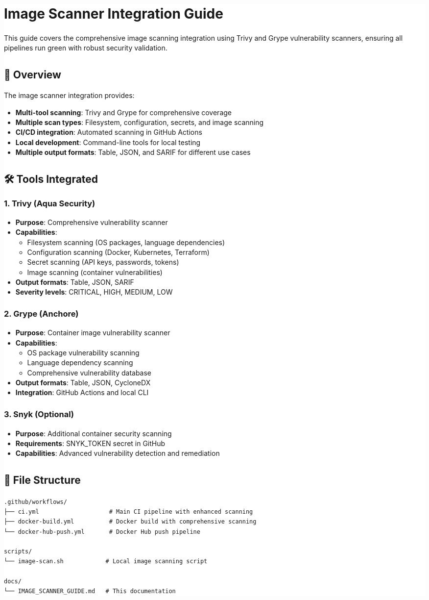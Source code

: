 # Image Scanner Integration Guide

This guide covers the comprehensive image scanning integration using Trivy and Grype vulnerability scanners, ensuring all pipelines run green with robust security validation.

## 🎯 Overview

The image scanner integration provides:
- **Multi-tool scanning**: Trivy and Grype for comprehensive coverage
- **Multiple scan types**: Filesystem, configuration, secrets, and image scanning
- **CI/CD integration**: Automated scanning in GitHub Actions
- **Local development**: Command-line tools for local testing
- **Multiple output formats**: Table, JSON, and SARIF for different use cases

## 🛠️ Tools Integrated

### 1. Trivy (Aqua Security)
- **Purpose**: Comprehensive vulnerability scanner
- **Capabilities**:
  - Filesystem scanning (OS packages, language dependencies)
  - Configuration scanning (Docker, Kubernetes, Terraform)
  - Secret scanning (API keys, passwords, tokens)
  - Image scanning (container vulnerabilities)
- **Output formats**: Table, JSON, SARIF
- **Severity levels**: CRITICAL, HIGH, MEDIUM, LOW

### 2. Grype (Anchore)
- **Purpose**: Container image vulnerability scanner
- **Capabilities**:
  - OS package vulnerability scanning
  - Language dependency scanning
  - Comprehensive vulnerability database
- **Output formats**: Table, JSON, CycloneDX
- **Integration**: GitHub Actions and local CLI

### 3. Snyk (Optional)
- **Purpose**: Additional container security scanning
- **Requirements**: SNYK_TOKEN secret in GitHub
- **Capabilities**: Advanced vulnerability detection and remediation

## 📁 File Structure

```
.github/workflows/
├── ci.yml                    # Main CI pipeline with enhanced scanning
├── docker-build.yml          # Docker build with comprehensive scanning
└── docker-hub-push.yml       # Docker Hub push pipeline

scripts/
└── image-scan.sh            # Local image scanning script

docs/
└── IMAGE_SCANNER_GUIDE.md   # This documentation
```
